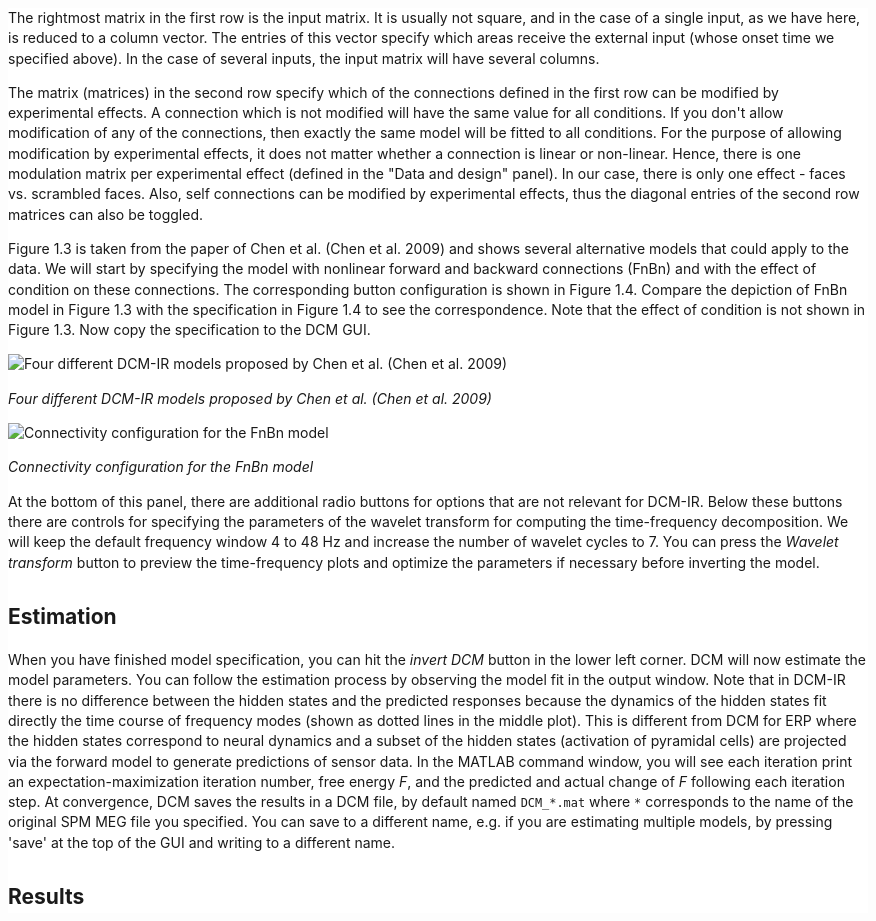 The rightmost matrix in the first row is the input matrix. It is usually not square, and in the case of a single input, as we have here, is reduced to a column vector. The entries of this vector specify which areas receive the external input (whose onset time we specified above). In the case of several inputs, the input matrix will have several columns.

The matrix (matrices) in the second row specify which of the connections defined in the first row can be modified by experimental effects. A connection which is not modified will have the same value for all conditions. If you don't allow modification of any of the connections, then exactly the same model will be fitted to all conditions. For the purpose of allowing modification by experimental effects, it does not matter whether a connection is linear or non-linear. Hence, there is one modulation matrix per experimental effect (defined in the "Data and design" panel). In our case, there is only one effect - faces vs. scrambled faces. Also, self connections can be modified by experimental effects, thus the diagonal entries of the second row matrices can also be toggled.

Figure 1.3 is taken from the paper of Chen et al. (Chen et al. 2009) and shows several alternative models that could apply to the data. We will start by specifying the model with nonlinear forward and backward connections (FnBn) and with the effect of condition on these connections. The corresponding button configuration is shown in Figure 1.4. Compare the depiction of FnBn model in Figure 1.3 with the specification in Figure 1.4 to see the correspondence. Note that the effect of condition is not shown in Figure 1.3. Now copy the specification to the DCM GUI.

![Four different DCM-IR models proposed by Chen et al. (Chen et al. 2009)](../../../assets/figures/manual/dcm_ir/irfigure3.png)

*Four different DCM-IR models proposed by Chen et al. (Chen et al. 2009)*

![Connectivity configuration for the FnBn model](../../../assets/figures/manual/dcm_ir/irfigure4.png)

*Connectivity configuration for the FnBn model*

At the bottom of this panel, there are additional radio buttons for options that are not relevant for DCM-IR. Below these buttons there are controls for specifying the parameters of the wavelet transform for computing the time-frequency decomposition. We will keep the default frequency window 4 to 48 Hz and increase the number of wavelet cycles to 7. You can press the *Wavelet transform* button to preview the time-frequency plots and optimize the parameters if necessary before inverting the model.

## Estimation

When you have finished model specification, you can hit the *invert DCM* button in the lower left corner. DCM will now estimate the model parameters. You can follow the estimation process by observing the model fit in the output window. Note that in DCM-IR there is no difference between the hidden states and the predicted responses because the dynamics of the hidden states fit directly the time course of frequency modes (shown as dotted lines in the middle plot). This is different from DCM for ERP where the hidden states correspond to neural dynamics and a subset of the hidden states (activation of pyramidal cells) are projected via the forward model to generate predictions of sensor data. In the MATLAB command window, you will see each iteration print an expectation-maximization iteration number, free energy $F$, and the predicted and actual change of $F$ following each iteration step. At convergence, DCM saves the results in a DCM file, by default named `DCM_*.mat` where `*` corresponds to the name of the original SPM MEG file you specified. You can save to a different name, e.g. if you are estimating multiple models, by pressing 'save' at the top of the GUI and writing to a different name.

## Results
